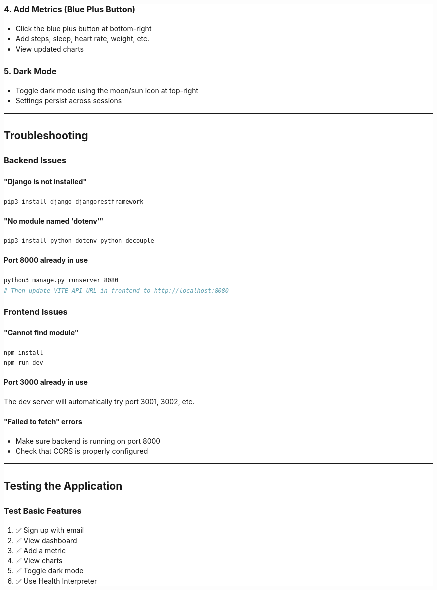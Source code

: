 ### 4. Add Metrics (Blue Plus Button)
- Click the blue plus button at bottom-right
- Add steps, sleep, heart rate, weight, etc.
- View updated charts

### 5. Dark Mode
- Toggle dark mode using the moon/sun icon at top-right
- Settings persist across sessions

---

## Troubleshooting

### Backend Issues

#### "Django is not installed"
```bash
pip3 install django djangorestframework
```

#### "No module named 'dotenv'"
```bash
pip3 install python-dotenv python-decouple
```

#### Port 8000 already in use
```bash
python3 manage.py runserver 8080
# Then update VITE_API_URL in frontend to http://localhost:8080
```

### Frontend Issues

#### "Cannot find module"
```bash
npm install
npm run dev
```

#### Port 3000 already in use
The dev server will automatically try port 3001, 3002, etc.

#### "Failed to fetch" errors
- Make sure backend is running on port 8000
- Check that CORS is properly configured

---

## Testing the Application

### Test Basic Features
1. ✅ Sign up with email
2. ✅ View dashboard
3. ✅ Add a metric
4. ✅ View charts
5. ✅ Toggle dark mode
6. ✅ Use Health Interpreter
